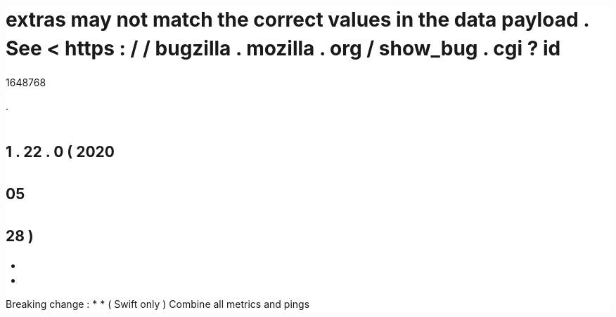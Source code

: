 extras
may
not
match
the
correct
values
in
the
data
payload
.
See
<
https
:
/
/
bugzilla
.
mozilla
.
org
/
show_bug
.
cgi
?
id
=
1648768
>
.
#
#
1
.
22
.
0
(
2020
-
05
-
28
)
-
*
*
Breaking
change
:
*
*
(
Swift
only
)
Combine
all
metrics
and
pings